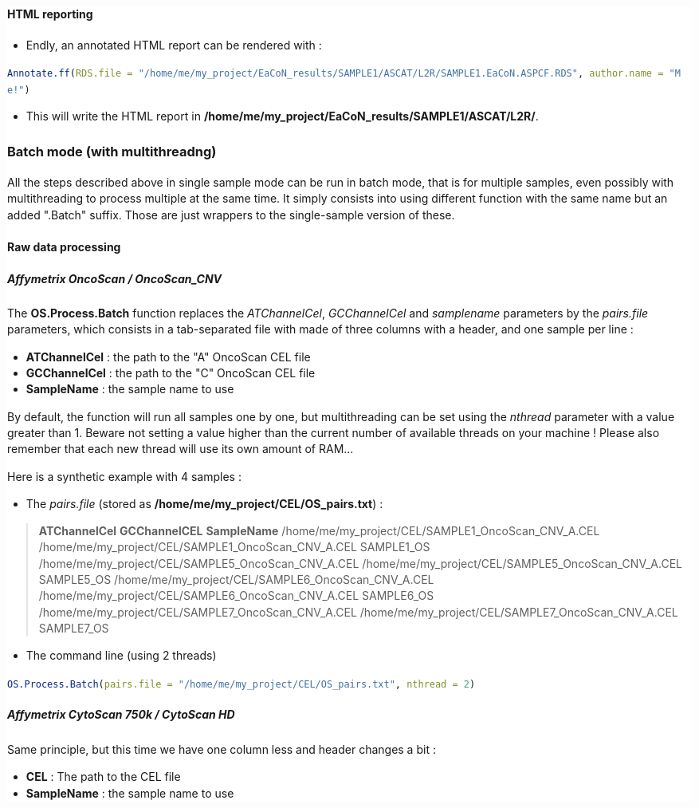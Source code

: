 #### **HTML reporting**

- Endly, an annotated HTML report can be rendered with :

```R
Annotate.ff(RDS.file = "/home/me/my_project/EaCoN_results/SAMPLE1/ASCAT/L2R/SAMPLE1.EaCoN.ASPCF.RDS", author.name = "Me!")
```

- This will write the HTML report in **/home/me/my_project/EaCoN_results/SAMPLE1/ASCAT/L2R/**.

### **Batch mode (with multithreadng)**

All the steps described above in single sample mode can be run in batch mode, that is for multiple samples, even possibly with multithreading to process multiple at the same time. It simply consists into using different function with the same name but an added ".Batch" suffix. Those are just wrappers to the single-sample version of these.

#### **Raw data processing**

##### **Affymetrix OncoScan / OncoScan_CNV**

The **OS.Process.Batch** function replaces the *ATChannelCel*, *GCChannelCel* and *samplename* parameters by the *pairs.file* parameters, which consists in a tab-separated file with made of three columns with a header, and one sample per line :
- **ATChannelCel** : the path to the "A" OncoScan CEL file
- **GCChannelCel** : the path to the "C" OncoScan CEL file
- **SampleName** : the sample name to use

By default, the function will run all samples one by one, but multithreading can be set using the _nthread_ parameter with a value greater than 1. Beware not setting a value higher than the current number of available threads on your machine ! Please also remember that each new thread will use its own amount of RAM...

Here is a synthetic example with 4 samples :
- The *pairs.file* (stored as **/home/me/my_project/CEL/OS_pairs.txt**) :
>**ATChannelCel** **GCChannelCEL**  **SampleName**
>/home/me/my_project/CEL/SAMPLE1_OncoScan_CNV_A.CEL /home/me/my_project/CEL/SAMPLE1_OncoScan_CNV_A.CEL  SAMPLE1_OS
>/home/me/my_project/CEL/SAMPLE5_OncoScan_CNV_A.CEL /home/me/my_project/CEL/SAMPLE5_OncoScan_CNV_A.CEL  SAMPLE5_OS
>/home/me/my_project/CEL/SAMPLE6_OncoScan_CNV_A.CEL /home/me/my_project/CEL/SAMPLE6_OncoScan_CNV_A.CEL  SAMPLE6_OS
>/home/me/my_project/CEL/SAMPLE7_OncoScan_CNV_A.CEL /home/me/my_project/CEL/SAMPLE7_OncoScan_CNV_A.CEL  SAMPLE7_OS

- The command line (using 2 threads)
```R
OS.Process.Batch(pairs.file = "/home/me/my_project/CEL/OS_pairs.txt", nthread = 2)
```

##### **Affymetrix CytoScan 750k / CytoScan HD**

Same principle, but this time we have one column less and header changes a bit :
- **CEL** : The path to the CEL file
- **SampleName** : the sample name to use
